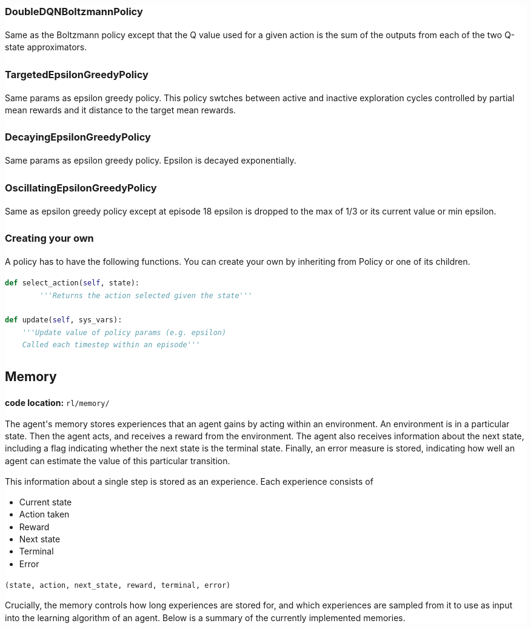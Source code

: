 ### DoubleDQNBoltzmannPolicy
Same as the Boltzmann policy except that the Q value used for a given action is the sum of the outputs from each of the two Q-state approximators.

### TargetedEpsilonGreedyPolicy
Same params as epsilon greedy policy. This policy swtches between active and inactive exploration cycles controlled by partial mean rewards and it distance to the target mean rewards.

### DecayingEpsilonGreedyPolicy
Same params as epsilon greedy policy. Epsilon is decayed exponentially.

### OscillatingEpsilonGreedyPolicy
Same as epsilon greedy policy except at episode 18 epsilon is dropped to the max of 1/3 or its current value or min epsilon.

### Creating your own

A policy has to have the following functions. You can create your own by inheriting from Policy or one of its children.

```python
def select_action(self, state):
        '''Returns the action selected given the state'''

def update(self, sys_vars):
    '''Update value of policy params (e.g. epsilon)
    Called each timestep within an episode'''
```


## Memory

**code location:** `rl/memory/`

The agent's memory stores experiences that an agent gains by acting within an environment. An environment is in a particular state. Then the agent acts, and receives a reward from the environment. The agent also receives information about the next state, including a flag indicating whether the next state is the terminal state. Finally, an error measure is stored, indicating how well an agent can estimate the value of this particular transition. 

This information about a single step is stored as an experience. Each experience consists of

- Current state
- Action taken
- Reward
- Next state
- Terminal
- Error

```python
(state, action, next_state, reward, terminal, error)
```

Crucially, the memory controls how long experiences are stored for, and which experiences are sampled from it to use as input into the learning algorithm of an agent. Below is a summary of the currently implemented memories.
